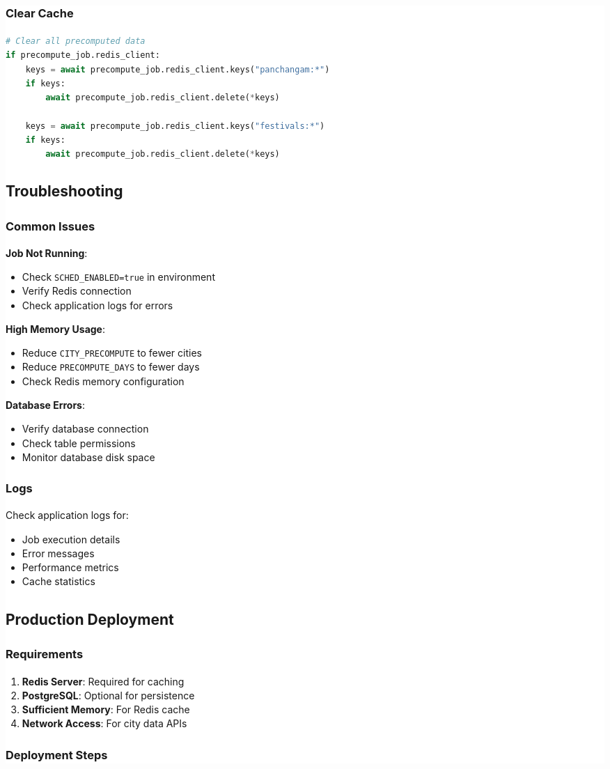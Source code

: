 ### Clear Cache

```python
# Clear all precomputed data
if precompute_job.redis_client:
    keys = await precompute_job.redis_client.keys("panchangam:*")
    if keys:
        await precompute_job.redis_client.delete(*keys)
    
    keys = await precompute_job.redis_client.keys("festivals:*")
    if keys:
        await precompute_job.redis_client.delete(*keys)
```

## Troubleshooting

### Common Issues

**Job Not Running**:
- Check `SCHED_ENABLED=true` in environment
- Verify Redis connection
- Check application logs for errors

**High Memory Usage**:
- Reduce `CITY_PRECOMPUTE` to fewer cities
- Reduce `PRECOMPUTE_DAYS` to fewer days
- Check Redis memory configuration

**Database Errors**:
- Verify database connection
- Check table permissions
- Monitor database disk space

### Logs

Check application logs for:
- Job execution details
- Error messages
- Performance metrics
- Cache statistics

## Production Deployment

### Requirements

1. **Redis Server**: Required for caching
2. **PostgreSQL**: Optional for persistence
3. **Sufficient Memory**: For Redis cache
4. **Network Access**: For city data APIs

### Deployment Steps
